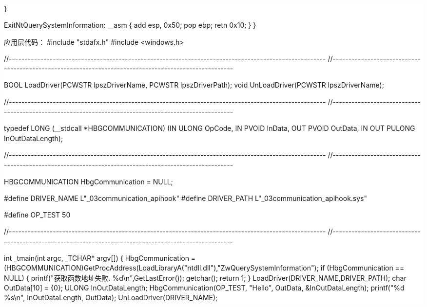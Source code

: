 	}
ExitNtQuerySystemInformation:
	__asm
	{
		add esp, 0x50;
		pop ebp;
		retn 0x10;
	}
}

应用层代码：
#include "stdafx.h"
#include <windows.h>

//-----------------------------------------------------------------------------------------------------
//-----------------------------------------------------------------------------------------------------



BOOL LoadDriver(PCWSTR lpszDriverName, PCWSTR lpszDriverPath);
void UnLoadDriver(PCWSTR lpszDriverName);

//-----------------------------------------------------------------------------------------------------
//-----------------------------------------------------------------------------------------------------

typedef LONG  (__stdcall *HBGCOMMUNICATION) (IN ULONG OpCode, IN PVOID InData, OUT PVOID OutData, IN OUT PULONG InOutDataLength);

//-----------------------------------------------------------------------------------------------------
//-----------------------------------------------------------------------------------------------------

HBGCOMMUNICATION HbgCommunication = NULL;

#define DRIVER_NAME L"_03communication_apihook"
#define DRIVER_PATH L"_03communication_apihook.sys"

#define OP_TEST 50

//-----------------------------------------------------------------------------------------------------
//-----------------------------------------------------------------------------------------------------

int _tmain(int argc, _TCHAR* argv[])
{
	HbgCommunication = (HBGCOMMUNICATION)GetProcAddress(LoadLibraryA("ntdll.dll"),"ZwQuerySystemInformation");
	if (HbgCommunication == NULL) 
	{
		printf("获取函数地址失败. %d\n",GetLastError());
		getchar();
		return 1;
	}
	LoadDriver(DRIVER_NAME,DRIVER_PATH);
	char OutData[10] = {0};
	ULONG InOutDataLength;
	HbgCommunication(OP_TEST, "Hello", OutData, &InOutDataLength);
	printf("%d %s\n", InOutDataLength, OutData);
	UnLoadDriver(DRIVER_NAME);
